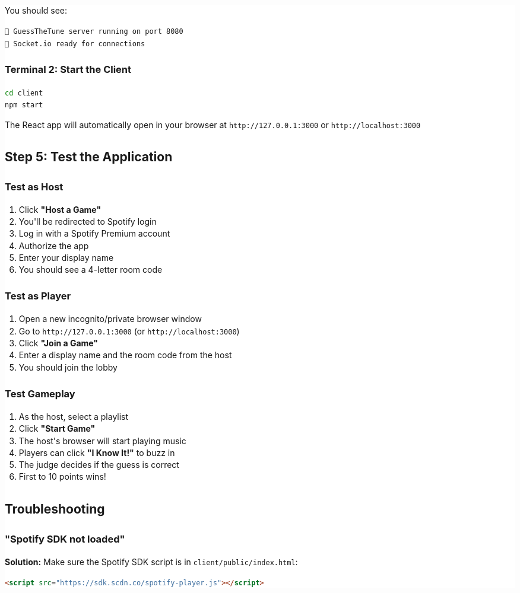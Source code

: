 You should see:
```
🎵 GuessTheTune server running on port 8080
📡 Socket.io ready for connections
```

### Terminal 2: Start the Client

```bash
cd client
npm start
```

The React app will automatically open in your browser at `http://127.0.0.1:3000` or `http://localhost:3000`

## Step 5: Test the Application

### Test as Host

1. Click **"Host a Game"**
2. You'll be redirected to Spotify login
3. Log in with a Spotify Premium account
4. Authorize the app
5. Enter your display name
6. You should see a 4-letter room code

### Test as Player

1. Open a new incognito/private browser window
2. Go to `http://127.0.0.1:3000` (or `http://localhost:3000`)
3. Click **"Join a Game"**
4. Enter a display name and the room code from the host
5. You should join the lobby

### Test Gameplay

1. As the host, select a playlist
2. Click **"Start Game"**
3. The host's browser will start playing music
4. Players can click **"I Know It!"** to buzz in
5. The judge decides if the guess is correct
6. First to 10 points wins!

## Troubleshooting

### "Spotify SDK not loaded"

**Solution:** Make sure the Spotify SDK script is in `client/public/index.html`:
```html
<script src="https://sdk.scdn.co/spotify-player.js"></script>
```
